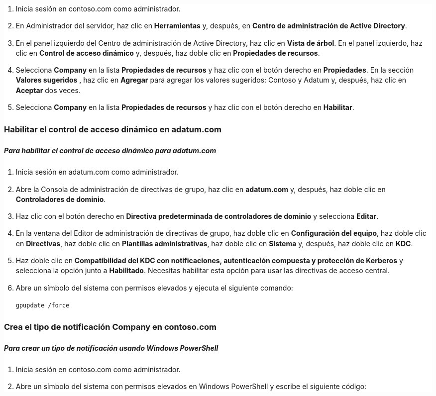1.  Inicia sesión en contoso.com como administrador.

2.  En Administrador del servidor, haz clic en **Herramientas** y, después, en **Centro de administración de Active Directory**.

3.  En el panel izquierdo del Centro de administración de Active Directory, haz clic en **Vista de árbol**. En el panel izquierdo, haz clic en **Control de acceso dinámico** y, después, haz doble clic en **Propiedades de recursos**.

4.  Selecciona **Company** en la lista **Propiedades de recursos** y haz clic con el botón derecho en **Propiedades**. En la sección **Valores sugeridos** , haz clic en **Agregar** para agregar los valores sugeridos: Contoso y Adatum y, después, haz clic en **Aceptar** dos veces.

5.  Selecciona **Company** en la lista **Propiedades de recursos** y haz clic con el botón derecho en **Habilitar**.

### <a name="enable-dynamic-access-control-on-adatumcom"></a><a name="BKMK_2.6"></a>Habilitar el control de acceso dinámico en adatum.com

##### <a name="to-enable-dynamic-access-control-for-adatumcom"></a>Para habilitar el control de acceso dinámico para adatum.com

1.  Inicia sesión en adatum.com como administrador.

2.  Abre la Consola de administración de directivas de grupo, haz clic en **adatum.com** y, después, haz doble clic en **Controladores de dominio**.

3.  Haz clic con el botón derecho en **Directiva predeterminada de controladores de dominio** y selecciona **Editar**.

4.  En la ventana del Editor de administración de directivas de grupo, haz doble clic en **Configuración del equipo**, haz doble clic en **Directivas**, haz doble clic en **Plantillas administrativas**, haz doble clic en **Sistema** y, después, haz doble clic en **KDC**.

5.  Haz doble clic en **Compatibilidad del KDC con notificaciones, autenticación compuesta y protección de Kerberos** y selecciona la opción junto a **Habilitado**. Necesitas habilitar esta opción para usar las directivas de acceso central.

6.  Abre un símbolo del sistema con permisos elevados y ejecuta el siguiente comando:

    ```
    gpupdate /force
    ```

### <a name="create-the-company-claim-type-on-contosocom"></a><a name="BKMK_2.8"></a>Crea el tipo de notificación Company en contoso.com

##### <a name="to-create-a-claim-type-by-using-windows-powershell"></a>Para crear un tipo de notificación usando Windows PowerShell

1.  Inicia sesión en contoso.com como administrador.

2.  Abre un símbolo del sistema con permisos elevados en Windows PowerShell y escribe el siguiente código:
